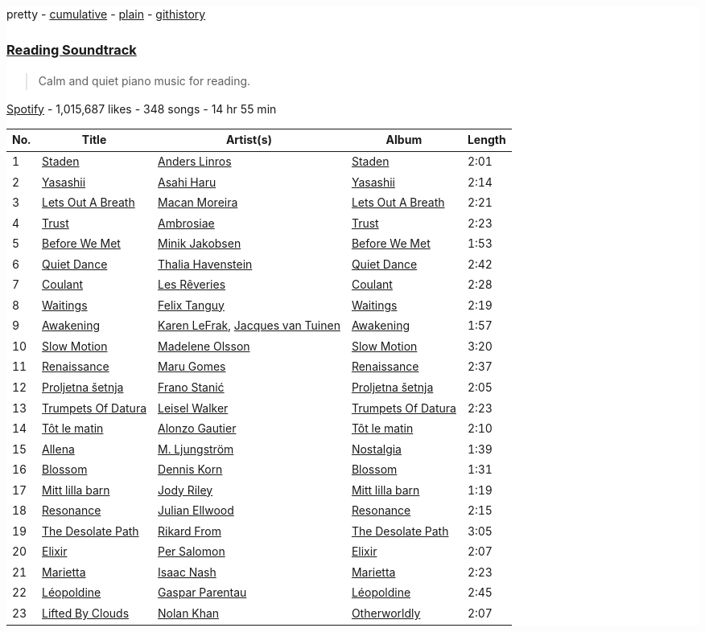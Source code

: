 pretty - [cumulative](/playlists/cumulative/37i9dQZF1DWZwtERXCS82H.md) - [plain](/playlists/plain/37i9dQZF1DWZwtERXCS82H) - [githistory](https://github.githistory.xyz/mackorone/spotify-playlist-archive/blob/main/playlists/plain/37i9dQZF1DWZwtERXCS82H)

### [Reading Soundtrack](https://open.spotify.com/playlist/37i9dQZF1DWZwtERXCS82H)

> Calm and quiet piano music for reading.

[Spotify](https://open.spotify.com/user/spotify) - 1,015,687 likes - 348 songs - 14 hr 55 min

| No. | Title | Artist(s) | Album | Length |
|---|---|---|---|---|
| 1 | [Staden](https://open.spotify.com/track/0ttyQPhxTXajLR9vNCBvV9) | [Anders Linros](https://open.spotify.com/artist/7LP66e9QcCrSWAFDyyueTv) | [Staden](https://open.spotify.com/album/6UGN2Ak9xJKduYP9dnpns3) | 2:01 |
| 2 | [Yasashii](https://open.spotify.com/track/2Zq0snCBJhOzT61Lhroxr6) | [Asahi Haru](https://open.spotify.com/artist/2n6xoAIjeAig3mKdbHWrgM) | [Yasashii](https://open.spotify.com/album/3lpTY9zCdlgiZV1EZm4UJR) | 2:14 |
| 3 | [Lets Out A Breath](https://open.spotify.com/track/7ztNb6Fr9IenjMnG7Q7jbc) | [Macan Moreira](https://open.spotify.com/artist/276FUXyDM4cBBPU0LbgZrZ) | [Lets Out A Breath](https://open.spotify.com/album/21NBQDiXsQJQ1WRMMLMhd3) | 2:21 |
| 4 | [Trust](https://open.spotify.com/track/1EERR4elDmZ67iD5MU6Bs3) | [Ambrosiae](https://open.spotify.com/artist/0WtC6Sw0FEuccTgMXoYQPm) | [Trust](https://open.spotify.com/album/0bcqTCET4TXdU3KFEuPFMv) | 2:23 |
| 5 | [Before We Met](https://open.spotify.com/track/1gB9Hvz050IuA28oxXtydl) | [Minik Jakobsen](https://open.spotify.com/artist/6UJfJw5p9sg08LBKb9Ckfe) | [Before We Met](https://open.spotify.com/album/6dD11SUFl17tNcD0qxpZAJ) | 1:53 |
| 6 | [Quiet Dance](https://open.spotify.com/track/0odacBbDauDRkmcR1DtGsg) | [Thalia Havenstein](https://open.spotify.com/artist/2SNA9lbI3oRV7mtnBTNEs7) | [Quiet Dance](https://open.spotify.com/album/7vaqZJ7ydcIZy4PXQzaft9) | 2:42 |
| 7 | [Coulant](https://open.spotify.com/track/445KHitEvap0tspDZ3C78V) | [Les Rêveries](https://open.spotify.com/artist/0CEd23JZvyemacknJwWM9O) | [Coulant](https://open.spotify.com/album/2yVjc4mMxopxCDyPDBP1Iq) | 2:28 |
| 8 | [Waitings](https://open.spotify.com/track/597H3V2av5dnxNcIDa4Yrk) | [Felix Tanguy](https://open.spotify.com/artist/5OJrYNaBOdmPu2XsvH7tiW) | [Waitings](https://open.spotify.com/album/5mEfoUQBKWpXiQXR3TZ5Jx) | 2:19 |
| 9 | [Awakening](https://open.spotify.com/track/4NtQxFOAJhJdScCIgEZkeN) | [Karen LeFrak](https://open.spotify.com/artist/7w0W3SxEy226zQlm1eMnXo), [Jacques van Tuinen](https://open.spotify.com/artist/2cJHx9ShBZorTEnZbVv5nz) | [Awakening](https://open.spotify.com/album/5vsFLDIbHA9rWnTLfM6n6Q) | 1:57 |
| 10 | [Slow Motion](https://open.spotify.com/track/7jQpEPXoLaE2LHvqaQ5cQ3) | [Madelene Olsson](https://open.spotify.com/artist/32zdWfzzE8XBuoOPEzJcS3) | [Slow Motion](https://open.spotify.com/album/492xERwIuQYnX5mAhZP9BV) | 3:20 |
| 11 | [Renaissance](https://open.spotify.com/track/5O0GM5NdPDLIhkxbQKlxFL) | [Maru Gomes](https://open.spotify.com/artist/3c06rwhV9teHblfhGaUqdp) | [Renaissance](https://open.spotify.com/album/5s31Hfu0bB2BiTuU9AbUKy) | 2:37 |
| 12 | [Proljetna šetnja](https://open.spotify.com/track/4X7aJG4AHslt5JpobU9LMf) | [Frano Stanić](https://open.spotify.com/artist/0zlGbeqBJRLfirr9UTEpV9) | [Proljetna šetnja](https://open.spotify.com/album/1HLQzO1WziLSrzhKWDFfNW) | 2:05 |
| 13 | [Trumpets Of Datura](https://open.spotify.com/track/0bGyHFMw91fp3ghaw85wxo) | [Leisel Walker](https://open.spotify.com/artist/4yTf0AFWlZAq1Stliy2qou) | [Trumpets Of Datura](https://open.spotify.com/album/3NtT2DyYz6JfTrjznupDap) | 2:23 |
| 14 | [Tôt le matin](https://open.spotify.com/track/5TRzmeTTbtVrsblB0HTZn7) | [Alonzo Gautier](https://open.spotify.com/artist/0f21lXm0HIIrfEBSJz2Oy3) | [Tôt le matin](https://open.spotify.com/album/2B1QcyRTxAJZiF9pwln7jR) | 2:10 |
| 15 | [Allena](https://open.spotify.com/track/4xO3mTbZDnaDSJtRdgzXQc) | [M\. Ljungström](https://open.spotify.com/artist/1IkemcErqAi4s4qpJ5J3kT) | [Nostalgia](https://open.spotify.com/album/5m9MHYPBagBRk4rMt26lpN) | 1:39 |
| 16 | [Blossom](https://open.spotify.com/track/02zIWKGNiMG0buJZs0atfc) | [Dennis Korn](https://open.spotify.com/artist/1YITDkdJkXrk05uBpnWw4P) | [Blossom](https://open.spotify.com/album/77dcOLHLEG9rwf6scPD2GY) | 1:31 |
| 17 | [Mitt lilla barn](https://open.spotify.com/track/0jN75qBVKAWZqhxOXKyQB5) | [Jody Riley](https://open.spotify.com/artist/36ySKo3dExC8VT1j1quEr7) | [Mitt lilla barn](https://open.spotify.com/album/3J1K85VQ4M2qKZpmBxwxuY) | 1:19 |
| 18 | [Resonance](https://open.spotify.com/track/5KaaNCxeT5nkzZWDIrFc57) | [Julian Ellwood](https://open.spotify.com/artist/4MDVendmY7CecWKdkoPjNc) | [Resonance](https://open.spotify.com/album/0am8yGAM9H08RY1veBCOc0) | 2:15 |
| 19 | [The Desolate Path](https://open.spotify.com/track/39sT7m26OUz1z2cfjShZYM) | [Rikard From](https://open.spotify.com/artist/1zIcfg9uUp5YjS9Bb1sEgc) | [The Desolate Path](https://open.spotify.com/album/6wXpCHeggIpKl5qEZeqWsu) | 3:05 |
| 20 | [Elixir](https://open.spotify.com/track/4XhMnxEzSOCuSMfOjHc1QF) | [Per Salomon](https://open.spotify.com/artist/0fcCrry5MLypPdXhvHR107) | [Elixir](https://open.spotify.com/album/6L5lu6k4cPjTgp9a2WdKPh) | 2:07 |
| 21 | [Marietta](https://open.spotify.com/track/7I3YkJ333ghsMaQXSiQNi2) | [Isaac Nash](https://open.spotify.com/artist/32MlHIPCHJoM3V9IlknCxD) | [Marietta](https://open.spotify.com/album/1GFJ90yWL7Y9rBYrIpI7LG) | 2:23 |
| 22 | [Léopoldine](https://open.spotify.com/track/5DWI8rBs9a5fyeR35poYYm) | [Gaspar Parentau](https://open.spotify.com/artist/1MmYji7itTSkju9XROcoIQ) | [Léopoldine](https://open.spotify.com/album/5IdJrTkHnazVN0mcf5gttM) | 2:45 |
| 23 | [Lifted By Clouds](https://open.spotify.com/track/5EGuIIQNERZqGKEUbynsqu) | [Nolan Khan](https://open.spotify.com/artist/6GpEjquDluNZrINNY0cS3H) | [Otherworldly](https://open.spotify.com/album/4firwTZqPeb61lvSPqDdx3) | 2:07 |